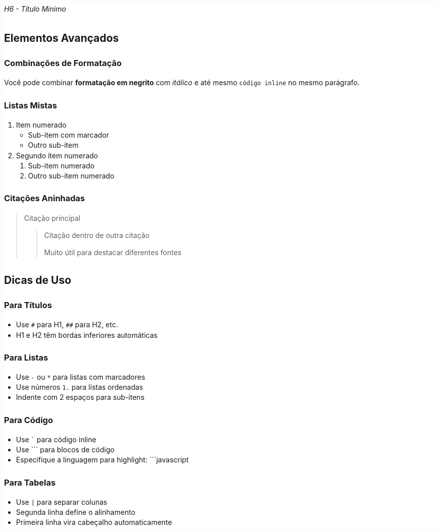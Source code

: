 ###### H6 - Título Mínimo

## Elementos Avançados

### Combinações de Formatação

Você pode combinar **formatação em negrito** com *itálico* e até mesmo `código inline` no mesmo parágrafo.

### Listas Mistas

1.  Item numerado
    *   Sub-item com marcador
    *   Outro sub-item
2.  Segundo item numerado
    1.  Sub-item numerado
    2.  Outro sub-item numerado

### Citações Aninhadas

> Citação principal
> 
> > Citação dentro de outra citação
> > 
> > Muito útil para destacar diferentes fontes

## Dicas de Uso

### Para Títulos

*   Use `#` para H1, `##` para H2, etc.
*   H1 e H2 têm bordas inferiores automáticas

### Para Listas

*   Use `-` ou `*` para listas com marcadores
*   Use números `1.` para listas ordenadas
*   Indente com 2 espaços para sub-itens

### Para Código

*   Use `` ` `` para código inline
*   Use \`\`\` para blocos de código
*   Especifique a linguagem para highlight: \`\`\`javascript

### Para Tabelas

*   Use `|` para separar colunas
*   Segunda linha define o alinhamento
*   Primeira linha vira cabeçalho automaticamente
